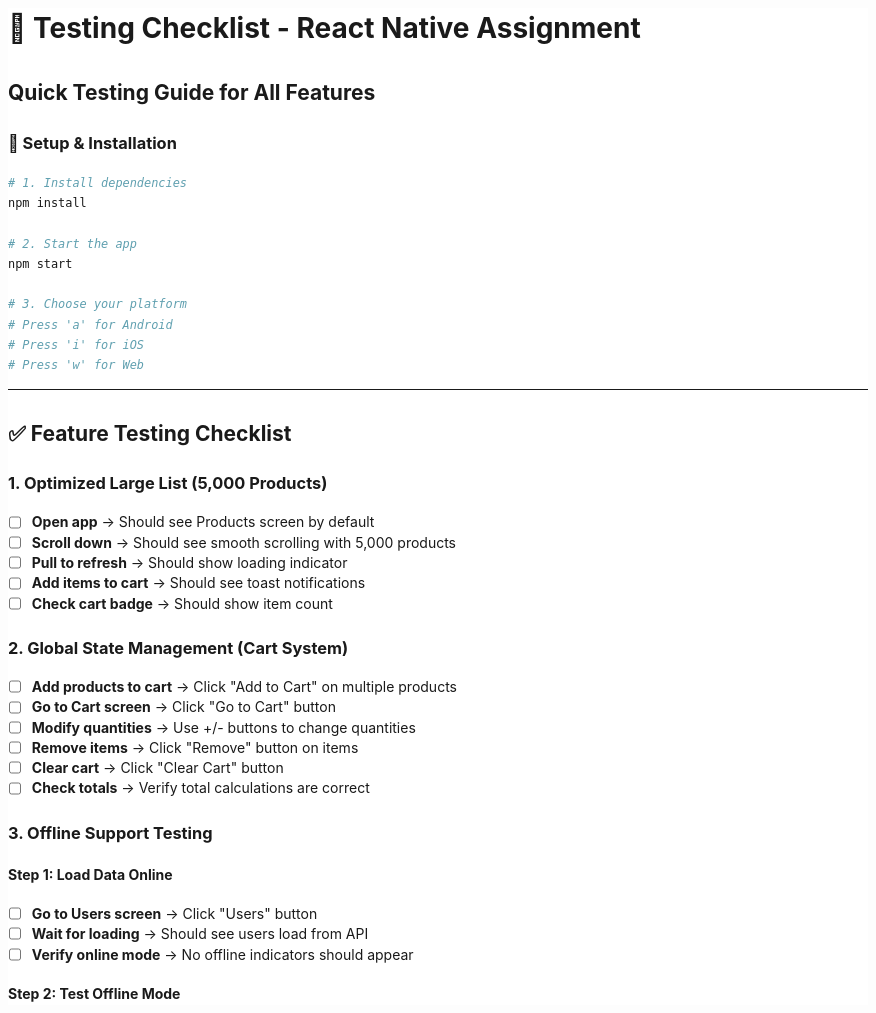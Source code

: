 # 🧪 Testing Checklist - React Native Assignment

## **Quick Testing Guide for All Features**

### **📱 Setup & Installation**

```bash
# 1. Install dependencies
npm install

# 2. Start the app
npm start

# 3. Choose your platform
# Press 'a' for Android
# Press 'i' for iOS
# Press 'w' for Web
```

---

## **✅ Feature Testing Checklist**

### **1. Optimized Large List (5,000 Products)**

- [ ] **Open app** → Should see Products screen by default
- [ ] **Scroll down** → Should see smooth scrolling with 5,000 products
- [ ] **Pull to refresh** → Should show loading indicator
- [ ] **Add items to cart** → Should see toast notifications
- [ ] **Check cart badge** → Should show item count

### **2. Global State Management (Cart System)**

- [ ] **Add products to cart** → Click "Add to Cart" on multiple products
- [ ] **Go to Cart screen** → Click "Go to Cart" button
- [ ] **Modify quantities** → Use +/- buttons to change quantities
- [ ] **Remove items** → Click "Remove" button on items
- [ ] **Clear cart** → Click "Clear Cart" button
- [ ] **Check totals** → Verify total calculations are correct

### **3. Offline Support Testing**

#### **Step 1: Load Data Online**

- [ ] **Go to Users screen** → Click "Users" button
- [ ] **Wait for loading** → Should see users load from API
- [ ] **Verify online mode** → No offline indicators should appear

#### **Step 2: Test Offline Mode**
